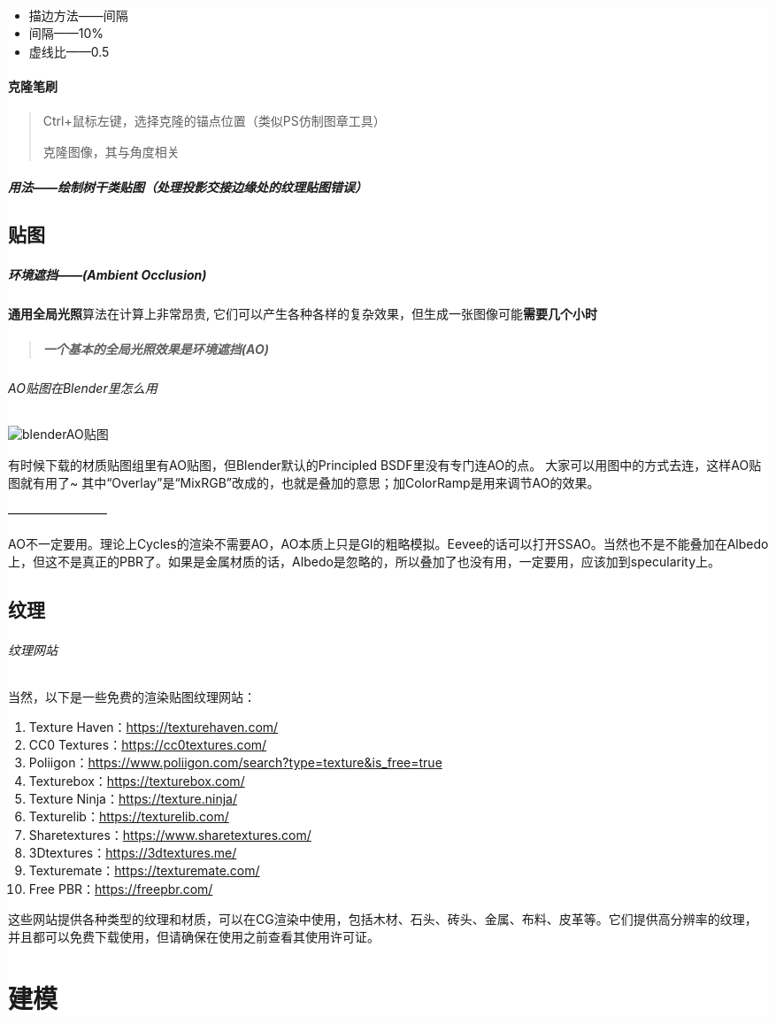 - 描边方法——间隔
- 间隔——10%
- 虚线比——0.5

#### 克隆笔刷

> Ctrl+鼠标左键，选择克隆的锚点位置（类似PS仿制图章工具）
>
> 克隆图像，其与角度相关

##### 用法——绘制树干类贴图（处理投影交接边缘处的纹理贴图错误）

## 贴图

##### 环境遮挡——(Ambient Occlusion)

**通用全局光照**算法在计算上非常昂贵, 它们可以产生各种各样的复杂效果，但生成一张图像可能**需要几个小时**

> ##### 一个基本的全局光照效果是环境遮挡(AO)

###### AO贴图在Blender里怎么用

![blenderAO贴图](F:\Git\presonalnote\Render\图片\blenderAO贴图.jpg)

有时候下载的材质贴图组里有AO贴图，但Blender默认的Principled BSDF里没有专门连AO的点。
大家可以用图中的方式去连，这样AO贴图就有用了~
其中“Overlay”是“MixRGB”改成的，也就是叠加的意思；加ColorRamp是用来调节AO的效果。

————————

AO不一定要用。理论上Cycles的渲染不需要AO，AO本质上只是GI的粗略模拟。Eevee的话可以打开SSAO。当然也不是不能叠加在Albedo上，但这不是真正的PBR了。如果是金属材质的话，Albedo是忽略的，所以叠加了也没有用，一定要用，应该加到specularity上。

## 纹理

###### 纹理网站

当然，以下是一些免费的渲染贴图纹理网站：

1. Texture Haven：https://texturehaven.com/
2. CC0 Textures：https://cc0textures.com/
3. Poliigon：https://www.poliigon.com/search?type=texture&is_free=true
4. Texturebox：https://texturebox.com/
5. Texture Ninja：https://texture.ninja/
6. Texturelib：https://texturelib.com/
7. Sharetextures：https://www.sharetextures.com/
8. 3Dtextures：https://3dtextures.me/
9. Texturemate：https://texturemate.com/
10. Free PBR：https://freepbr.com/

这些网站提供各种类型的纹理和材质，可以在CG渲染中使用，包括木材、石头、砖头、金属、布料、皮革等。它们提供高分辨率的纹理，并且都可以免费下载使用，但请确保在使用之前查看其使用许可证。

# 建模
